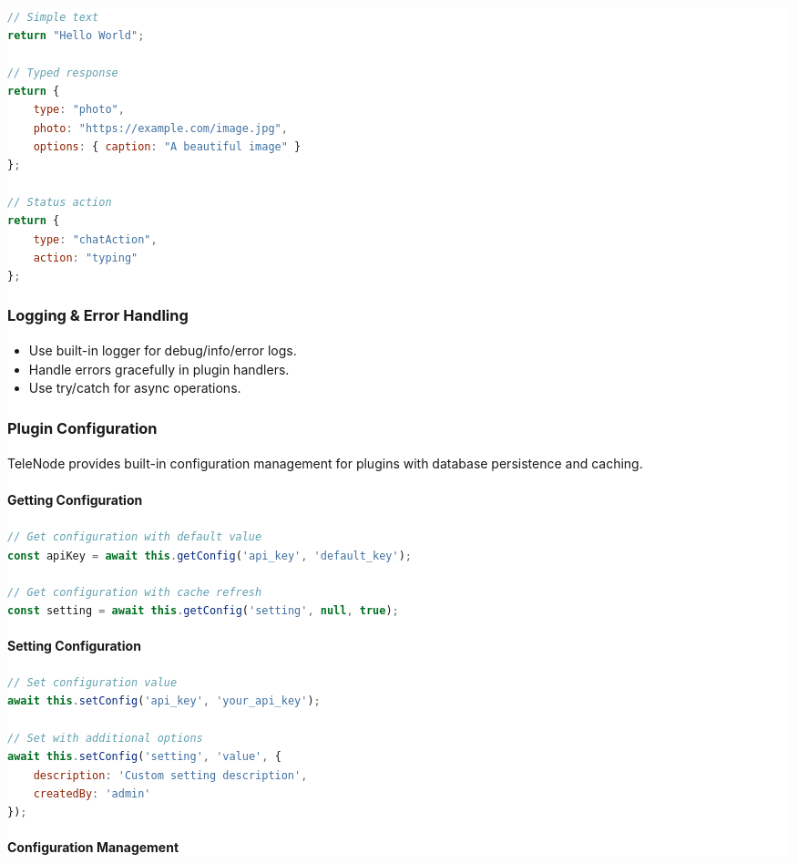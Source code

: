 ```javascript
// Simple text
return "Hello World";

// Typed response
return {
    type: "photo",
    photo: "https://example.com/image.jpg",
    options: { caption: "A beautiful image" }
};

// Status action
return {
    type: "chatAction",
    action: "typing"
};
```

### Logging & Error Handling

- Use built-in logger for debug/info/error logs.
- Handle errors gracefully in plugin handlers.
- Use try/catch for async operations.

### Plugin Configuration

TeleNode provides built-in configuration management for plugins with database persistence and caching.

#### Getting Configuration

```javascript
// Get configuration with default value
const apiKey = await this.getConfig('api_key', 'default_key');

// Get configuration with cache refresh
const setting = await this.getConfig('setting', null, true);
```

#### Setting Configuration

```javascript
// Set configuration value
await this.setConfig('api_key', 'your_api_key');

// Set with additional options
await this.setConfig('setting', 'value', {
    description: 'Custom setting description',
    createdBy: 'admin'
});
```

#### Configuration Management
